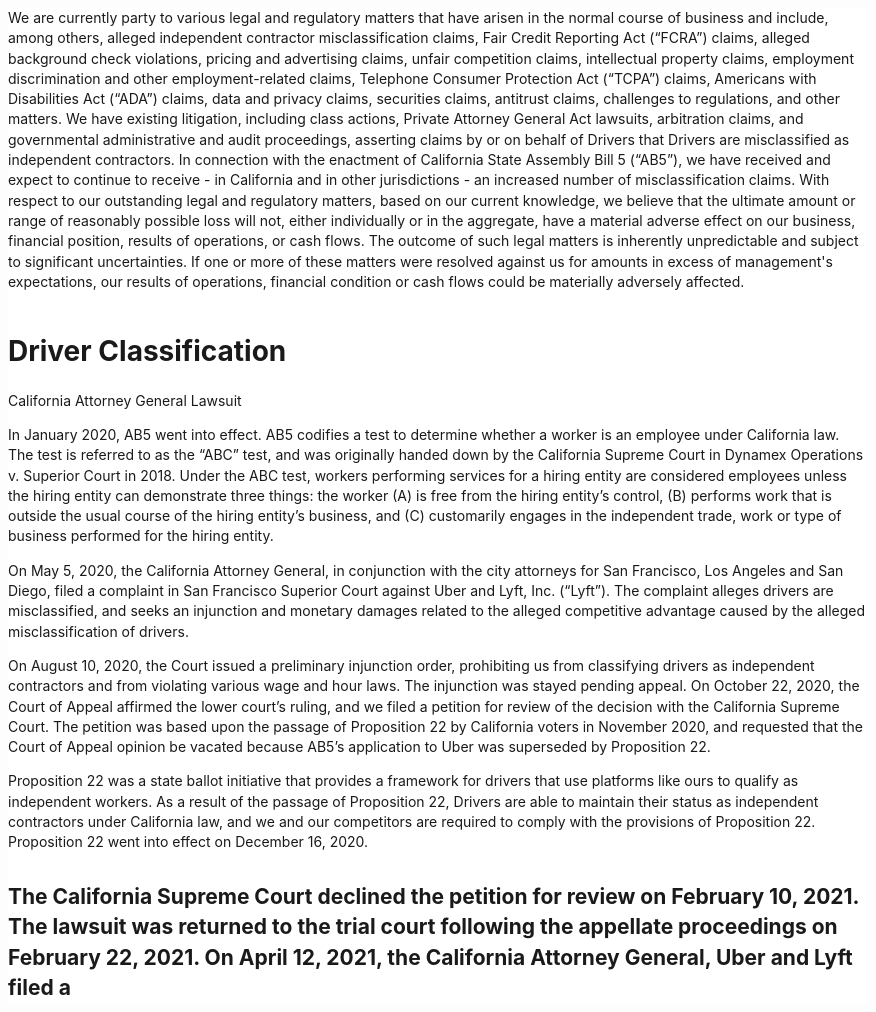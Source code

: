 We are currently party to various legal and regulatory matters that have arisen in the normal course of business and include, among others, alleged independent contractor misclassification claims, Fair Credit Reporting Act (“FCRA”) claims, alleged background check violations, pricing and advertising claims, unfair competition claims, intellectual property claims, employment discrimination and other employment-related claims, Telephone Consumer Protection Act (“TCPA”) claims, Americans with Disabilities Act (“ADA”) claims, data and privacy claims, securities claims, antitrust claims, challenges to regulations, and other matters. We have existing litigation, including class actions, Private Attorney General Act lawsuits, arbitration claims, and governmental administrative and audit proceedings, asserting claims by or on behalf of Drivers that Drivers are misclassified as independent contractors. In connection with the enactment of California State Assembly Bill 5 (“AB5”), we have received and expect to continue to receive - in California and in other jurisdictions - an increased number of misclassification claims. With respect to our outstanding legal and regulatory matters, based on our current knowledge, we believe that the ultimate amount or range of reasonably possible loss will not, either individually or in the aggregate, have a material adverse effect on our business, financial position, results of operations, or cash flows. The outcome of such legal matters is inherently unpredictable and subject to significant uncertainties. If one or more of these matters were resolved against us for amounts in excess of management's expectations, our results of operations, financial condition or cash flows could be materially adversely affected.

# Driver Classification

California Attorney General Lawsuit

In January 2020, AB5 went into effect. AB5 codifies a test to determine whether a worker is an employee under California law. The test is referred to as the “ABC” test, and was originally handed down by the California Supreme Court in Dynamex Operations v. Superior Court in 2018. Under the ABC test, workers performing services for a hiring entity are considered employees unless the hiring entity can demonstrate three things: the worker (A) is free from the hiring entity’s control, (B) performs work that is outside the usual course of the hiring entity’s business, and (C) customarily engages in the independent trade, work or type of business performed for the hiring entity.

On May 5, 2020, the California Attorney General, in conjunction with the city attorneys for San Francisco, Los Angeles and San Diego, filed a complaint in San Francisco Superior Court against Uber and Lyft, Inc. (“Lyft”). The complaint alleges drivers are misclassified, and seeks an injunction and monetary damages related to the alleged competitive advantage caused by the alleged misclassification of drivers.

On August 10, 2020, the Court issued a preliminary injunction order, prohibiting us from classifying drivers as independent contractors and from violating various wage and hour laws. The injunction was stayed pending appeal. On October 22, 2020, the Court of Appeal affirmed the lower court’s ruling, and we filed a petition for review of the decision with the California Supreme Court. The petition was based upon the passage of Proposition 22 by California voters in November 2020, and requested that the Court of Appeal opinion be vacated because AB5’s application to Uber was superseded by Proposition 22.

Proposition 22 was a state ballot initiative that provides a framework for drivers that use platforms like ours to qualify as independent workers. As a result of the passage of Proposition 22, Drivers are able to maintain their status as independent contractors under California law, and we and our competitors are required to comply with the provisions of Proposition 22. Proposition 22 went into effect on December 16, 2020.

The California Supreme Court declined the petition for review on February 10, 2021. The lawsuit was returned to the trial court following the appellate proceedings on February 22, 2021. On April 12, 2021, the California Attorney General, Uber and Lyft filed a
---
#
